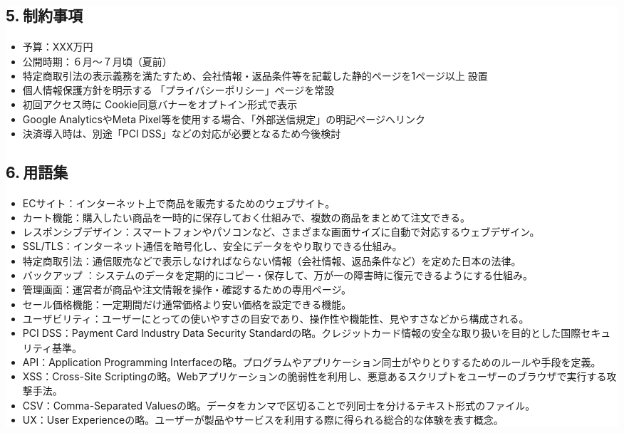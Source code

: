 ## 5. 制約事項
- 予算：XXX万円
- 公開時期：６月～７月頃（夏前）
- 特定商取引法の表示義務を満たすため、会社情報・返品条件等を記載した静的ページを1ページ以上 設置
- 個人情報保護方針を明示する 「プライバシーポリシー」ページを常設
- 初回アクセス時に Cookie同意バナーをオプトイン形式で表示
- Google AnalyticsやMeta Pixel等を使用する場合、「外部送信規定」の明記ページへリンク
- 決済導入時は、別途「PCI DSS」などの対応が必要となるため今後検討

## 6. 用語集
 - ECサイト：インターネット上で商品を販売するためのウェブサイト。 
 - カート機能：購入したい商品を一時的に保存しておく仕組みで、複数の商品をまとめて注文できる。 
 - レスポンシブデザイン：スマートフォンやパソコンなど、さまざまな画面サイズに自動で対応するウェブデザイン。 
 - SSL/TLS：インターネット通信を暗号化し、安全にデータをやり取りできる仕組み。 
 - 特定商取引法：通信販売などで表示しなければならない情報（会社情報、返品条件など）を定めた日本の法律。 
 - バックアップ ：システムのデータを定期的にコピー・保存して、万が一の障害時に復元できるようにする仕組み。  
 - 管理画面：運営者が商品や注文情報を操作・確認するための専用ページ。 
 - セール価格機能：一定期間だけ通常価格より安い価格を設定できる機能。 
 - ユーザビリティ：ユーザーにとっての使いやすさの目安であり、操作性や機能性、見やすさなどから構成される。 
 - PCI DSS：Payment Card Industry Data Security Standardの略。クレジットカード情報の安全な取り扱いを目的とした国際セキュリティ基準。 
 - API：Application Programming Interfaceの略。プログラムやアプリケーション同士がやりとりするためのルールや手段を定義。
 - XSS：Cross-Site Scriptingの略。Webアプリケーションの脆弱性を利用し、悪意あるスクリプトをユーザーのブラウザで実行する攻撃手法。
 - CSV：Comma-Separated Valuesの略。データをカンマで区切ることで列同士を分けるテキスト形式のファイル。
 - UX：User Experienceの略。ユーザーが製品やサービスを利用する際に得られる総合的な体験を表す概念。